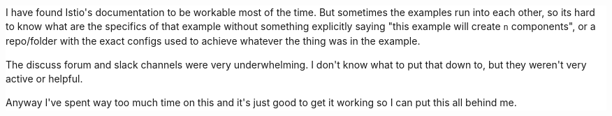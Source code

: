 I have found Istio's documentation to be workable most of the time. But sometimes the examples run into each other, so its hard to know what are the specifics of that example without something explicitly saying "this example will create `n` components", or a repo/folder with the exact configs used to achieve whatever the thing was in the example.

The discuss forum and slack channels were very underwhelming. I don't know what to put that down to, but they weren't very active or helpful.

Anyway I've spent way too much time on this and it's just good to get it working so I can put this all behind me.
